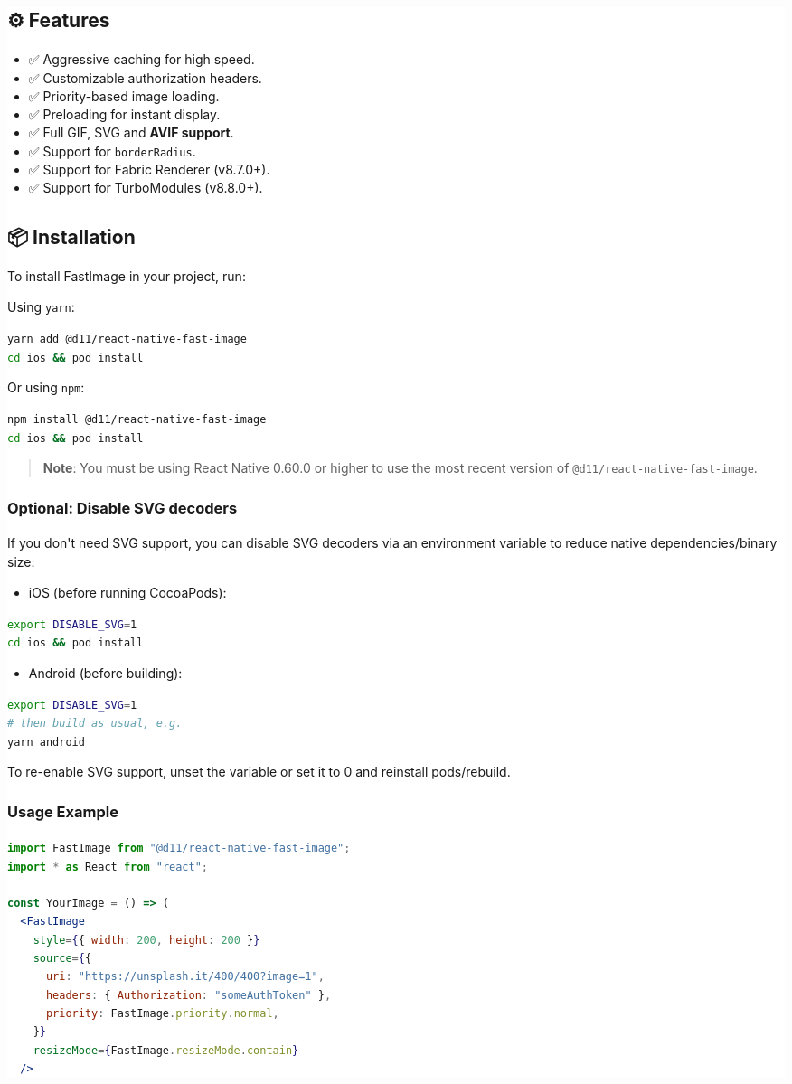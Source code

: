 ## ⚙️ Features

- ✅ Aggressive caching for high speed.
- ✅ Customizable authorization headers.
- ✅ Priority-based image loading.
- ✅ Preloading for instant display.
- ✅ Full GIF, SVG and **AVIF support**.
- ✅ Support for `borderRadius`.
- ✅ Support for Fabric Renderer (v8.7.0+).
- ✅ Support for TurboModules (v8.8.0+).

## 📦 Installation

To install FastImage in your project, run:

Using `yarn`:
```bash
yarn add @d11/react-native-fast-image
cd ios && pod install
```

Or using `npm`:
```bash
npm install @d11/react-native-fast-image
cd ios && pod install
```

> **Note**: You must be using React Native 0.60.0 or higher to use the most recent version of `@d11/react-native-fast-image`.

### Optional: Disable SVG decoders

If you don't need SVG support, you can disable SVG decoders via an environment variable to reduce native dependencies/binary size:

- iOS (before running CocoaPods):

```bash
export DISABLE_SVG=1 
cd ios && pod install
```

- Android (before building):

```bash
export DISABLE_SVG=1
# then build as usual, e.g.
yarn android
```

To re-enable SVG support, unset the variable or set it to 0 and reinstall pods/rebuild.

### Usage Example

```jsx
import FastImage from "@d11/react-native-fast-image";
import * as React from "react";

const YourImage = () => (
  <FastImage
    style={{ width: 200, height: 200 }}
    source={{
      uri: "https://unsplash.it/400/400?image=1",
      headers: { Authorization: "someAuthToken" },
      priority: FastImage.priority.normal,
    }}
    resizeMode={FastImage.resizeMode.contain}
  />
```